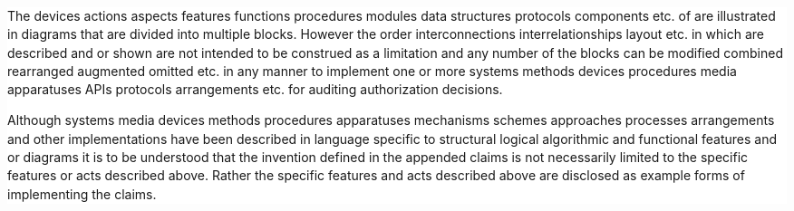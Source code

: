 The devices actions aspects features functions procedures modules data structures protocols components etc. of are illustrated in diagrams that are divided into multiple blocks. However the order interconnections interrelationships layout etc. in which are described and or shown are not intended to be construed as a limitation and any number of the blocks can be modified combined rearranged augmented omitted etc. in any manner to implement one or more systems methods devices procedures media apparatuses APIs protocols arrangements etc. for auditing authorization decisions.

Although systems media devices methods procedures apparatuses mechanisms schemes approaches processes arrangements and other implementations have been described in language specific to structural logical algorithmic and functional features and or diagrams it is to be understood that the invention defined in the appended claims is not necessarily limited to the specific features or acts described above. Rather the specific features and acts described above are disclosed as example forms of implementing the claims.

